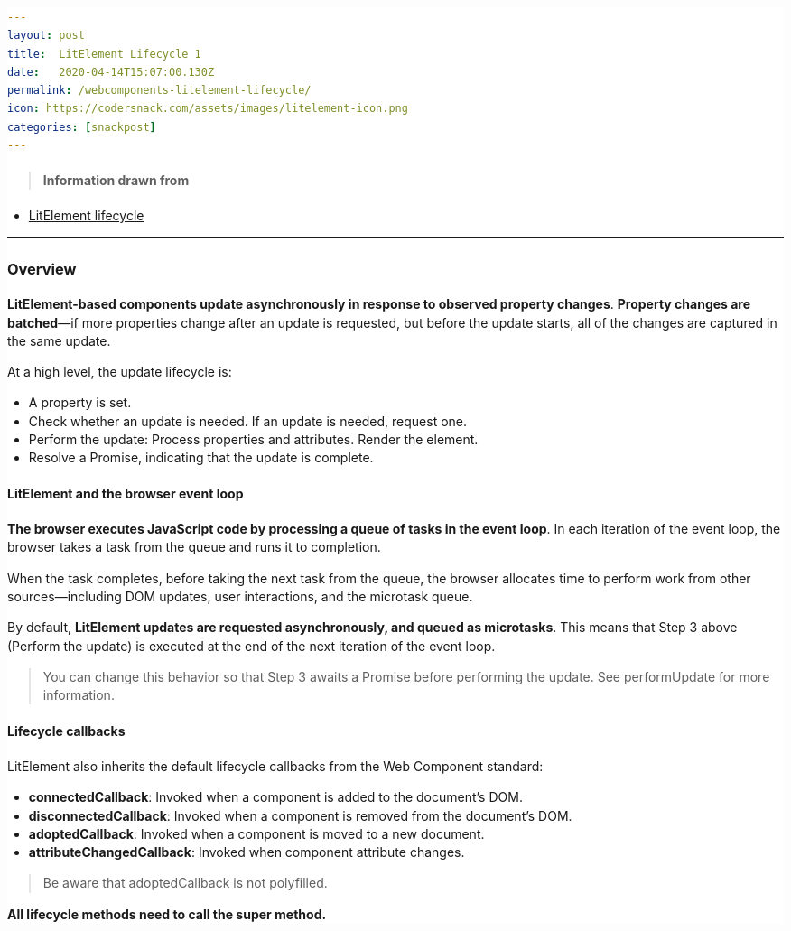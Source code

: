 ```yaml
---
layout: post
title:  LitElement Lifecycle 1
date:   2020-04-14T15:07:00.130Z
permalink: /webcomponents-litelement-lifecycle/
icon: https://codersnack.com/assets/images/litelement-icon.png
categories: [snackpost]
---
```


> #### Information drawn from

- [LitElement lifecycle](https://lit-element.polymer-project.org/guide/lifecycle)

-------------

### Overview
**LitElement-based components update asynchronously in response to observed property changes**. **Property changes are batched**—if more properties change after an update is requested, but before the update starts, all of the changes are captured in the same update.

At a high level, the update lifecycle is:

- A property is set.
- Check whether an update is needed. If an update is needed, request one.
- Perform the update:
    Process properties and attributes.
    Render the element.
- Resolve a Promise, indicating that the update is complete.

#### LitElement and the browser event loop
**The browser executes JavaScript code by processing a queue of tasks in the event loop**. In each iteration of the event loop, the browser takes a task from the queue and runs it to completion.

When the task completes, before taking the next task from the queue, the browser allocates time to perform work from other sources—including DOM updates, user interactions, and the microtask queue.

By default, **LitElement updates are requested asynchronously, and queued as microtasks**. This means that Step 3 above (Perform the update) is executed at the end of the next iteration of the event loop.

> You can change this behavior so that Step 3 awaits a Promise before performing the update. See performUpdate for more information.

#### Lifecycle callbacks
LitElement also inherits the default lifecycle callbacks from the Web Component standard:

- **connectedCallback**: Invoked when a component is added to the document’s DOM.
- **disconnectedCallback**: Invoked when a component is removed from the document’s DOM.
- **adoptedCallback**: Invoked when a component is moved to a new document.
- **attributeChangedCallback**: Invoked when component attribute changes.

> Be aware that adoptedCallback is not polyfilled.

**All lifecycle methods need to call the super method.**
